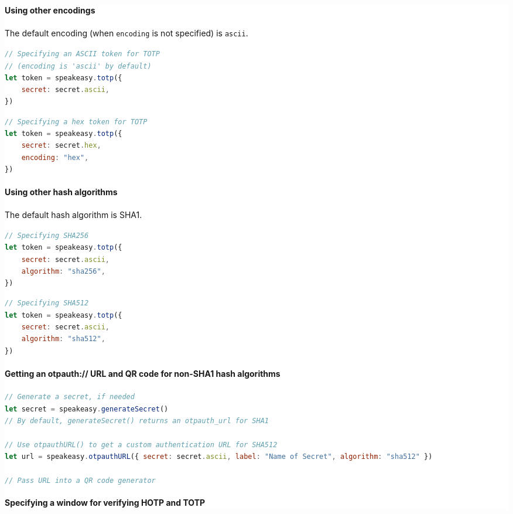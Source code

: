 #### Using other encodings

The default encoding (when `encoding` is not specified) is `ascii`.

```js
// Specifying an ASCII token for TOTP
// (encoding is 'ascii' by default)
let token = speakeasy.totp({
	secret: secret.ascii,
})
```

```js
// Specifying a hex token for TOTP
let token = speakeasy.totp({
	secret: secret.hex,
	encoding: "hex",
})
```

#### Using other hash algorithms

The default hash algorithm is SHA1.

```js
// Specifying SHA256
let token = speakeasy.totp({
	secret: secret.ascii,
	algorithm: "sha256",
})
```

```js
// Specifying SHA512
let token = speakeasy.totp({
	secret: secret.ascii,
	algorithm: "sha512",
})
```

#### Getting an otpauth:// URL and QR code for non-SHA1 hash algorithms

```js
// Generate a secret, if needed
let secret = speakeasy.generateSecret()
// By default, generateSecret() returns an otpauth_url for SHA1

// Use otpauthURL() to get a custom authentication URL for SHA512
let url = speakeasy.otpauthURL({ secret: secret.ascii, label: "Name of Secret", algorithm: "sha512" })

// Pass URL into a QR code generator
```

#### Specifying a window for verifying HOTP and TOTP

